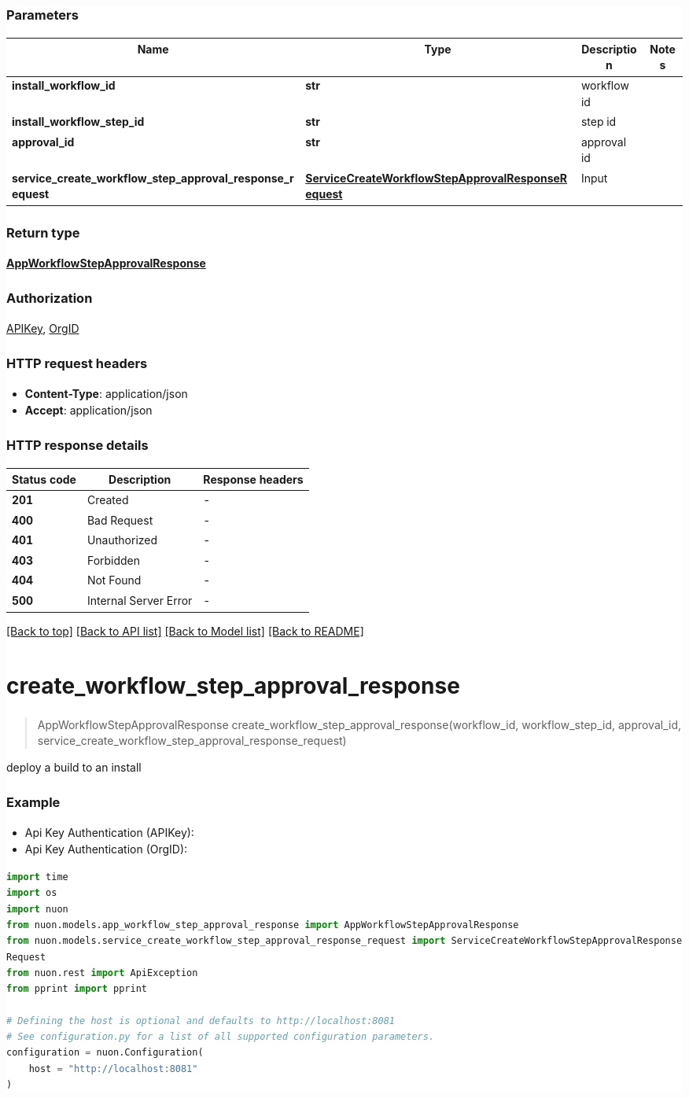 

### Parameters


Name | Type | Description  | Notes
------------- | ------------- | ------------- | -------------
 **install_workflow_id** | **str**| workflow id | 
 **install_workflow_step_id** | **str**| step id | 
 **approval_id** | **str**| approval id | 
 **service_create_workflow_step_approval_response_request** | [**ServiceCreateWorkflowStepApprovalResponseRequest**](ServiceCreateWorkflowStepApprovalResponseRequest.md)| Input | 

### Return type

[**AppWorkflowStepApprovalResponse**](AppWorkflowStepApprovalResponse.md)

### Authorization

[APIKey](../README.md#APIKey), [OrgID](../README.md#OrgID)

### HTTP request headers

 - **Content-Type**: application/json
 - **Accept**: application/json

### HTTP response details

| Status code | Description | Response headers |
|-------------|-------------|------------------|
**201** | Created |  -  |
**400** | Bad Request |  -  |
**401** | Unauthorized |  -  |
**403** | Forbidden |  -  |
**404** | Not Found |  -  |
**500** | Internal Server Error |  -  |

[[Back to top]](#) [[Back to API list]](../README.md#documentation-for-api-endpoints) [[Back to Model list]](../README.md#documentation-for-models) [[Back to README]](../README.md)

# **create_workflow_step_approval_response**
> AppWorkflowStepApprovalResponse create_workflow_step_approval_response(workflow_id, workflow_step_id, approval_id, service_create_workflow_step_approval_response_request)

deploy a build to an install

### Example

* Api Key Authentication (APIKey):
* Api Key Authentication (OrgID):

```python
import time
import os
import nuon
from nuon.models.app_workflow_step_approval_response import AppWorkflowStepApprovalResponse
from nuon.models.service_create_workflow_step_approval_response_request import ServiceCreateWorkflowStepApprovalResponseRequest
from nuon.rest import ApiException
from pprint import pprint

# Defining the host is optional and defaults to http://localhost:8081
# See configuration.py for a list of all supported configuration parameters.
configuration = nuon.Configuration(
    host = "http://localhost:8081"
)
```